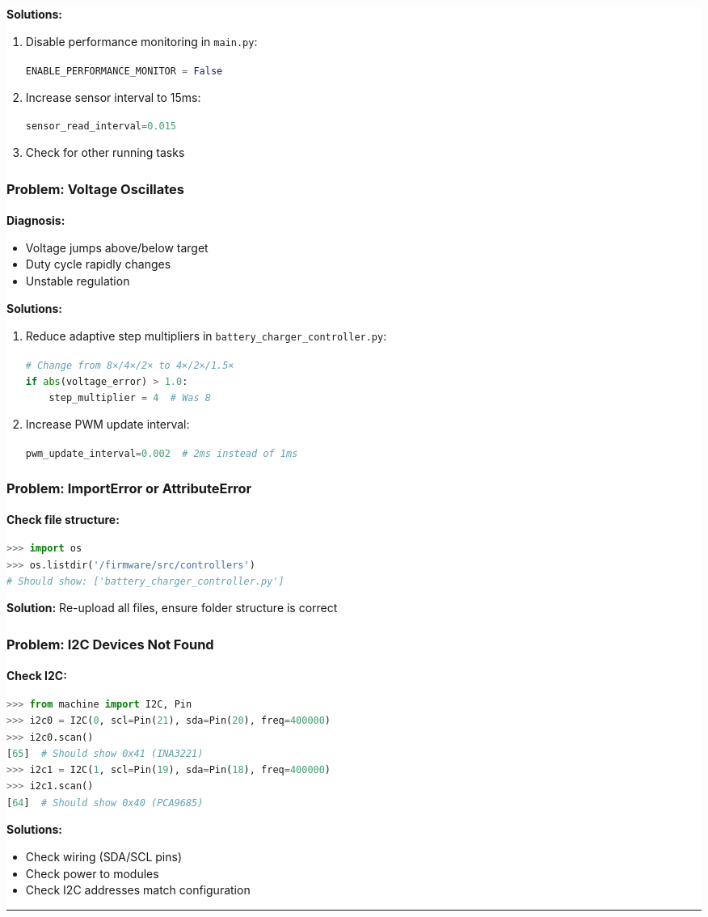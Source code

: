 **Solutions:**
1. Disable performance monitoring in `main.py`:
   ```python
   ENABLE_PERFORMANCE_MONITOR = False
   ```
2. Increase sensor interval to 15ms:
   ```python
   sensor_read_interval=0.015
   ```
3. Check for other running tasks

### Problem: Voltage Oscillates

**Diagnosis:**
- Voltage jumps above/below target
- Duty cycle rapidly changes
- Unstable regulation

**Solutions:**
1. Reduce adaptive step multipliers in `battery_charger_controller.py`:
   ```python
   # Change from 8×/4×/2× to 4×/2×/1.5×
   if abs(voltage_error) > 1.0:
       step_multiplier = 4  # Was 8
   ```
2. Increase PWM update interval:
   ```python
   pwm_update_interval=0.002  # 2ms instead of 1ms
   ```

### Problem: ImportError or AttributeError

**Check file structure:**
```python
>>> import os
>>> os.listdir('/firmware/src/controllers')
# Should show: ['battery_charger_controller.py']
```

**Solution:** Re-upload all files, ensure folder structure is correct

### Problem: I2C Devices Not Found

**Check I2C:**
```python
>>> from machine import I2C, Pin
>>> i2c0 = I2C(0, scl=Pin(21), sda=Pin(20), freq=400000)
>>> i2c0.scan()
[65]  # Should show 0x41 (INA3221)
>>> i2c1 = I2C(1, scl=Pin(19), sda=Pin(18), freq=400000)
>>> i2c1.scan()
[64]  # Should show 0x40 (PCA9685)
```

**Solutions:**
- Check wiring (SDA/SCL pins)
- Check power to modules
- Check I2C addresses match configuration

---